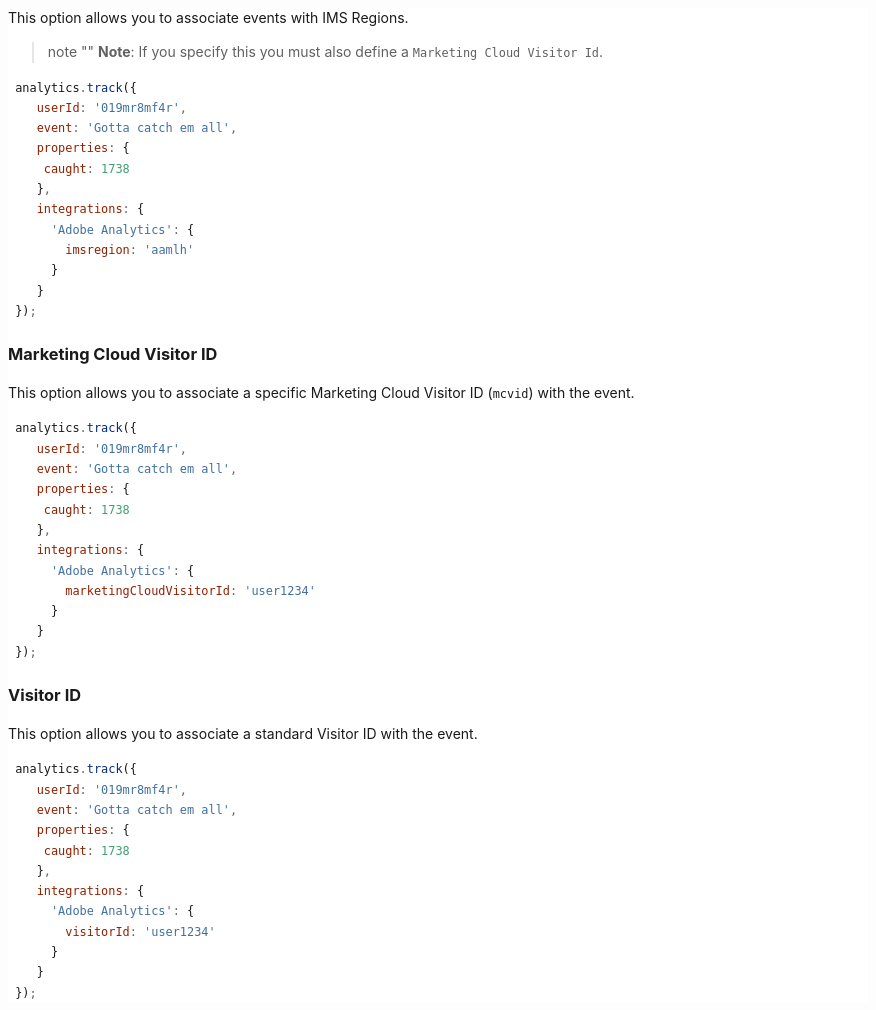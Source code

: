This option allows you to associate events with IMS Regions.

> note ""
> **Note**: If you specify this you must also define a `Marketing Cloud Visitor Id`.

```javascript
 analytics.track({
    userId: '019mr8mf4r',
    event: 'Gotta catch em all',
    properties: {
     caught: 1738
    },
    integrations: {
      'Adobe Analytics': {
        imsregion: 'aamlh'
      }
    }
 });
 ```

### Marketing Cloud Visitor ID

This option allows you to associate a specific Marketing Cloud Visitor ID (`mcvid`) with the event.

```javascript
 analytics.track({
    userId: '019mr8mf4r',
    event: 'Gotta catch em all',
    properties: {
     caught: 1738
    },
    integrations: {
      'Adobe Analytics': {
        marketingCloudVisitorId: 'user1234'
      }
    }
 });
 ```

### Visitor ID

This option allows you to associate a standard Visitor ID with the event.

```javascript
 analytics.track({
    userId: '019mr8mf4r',
    event: 'Gotta catch em all',
    properties: {
     caught: 1738
    },
    integrations: {
      'Adobe Analytics': {
        visitorId: 'user1234'
      }
    }
 });
 ```
